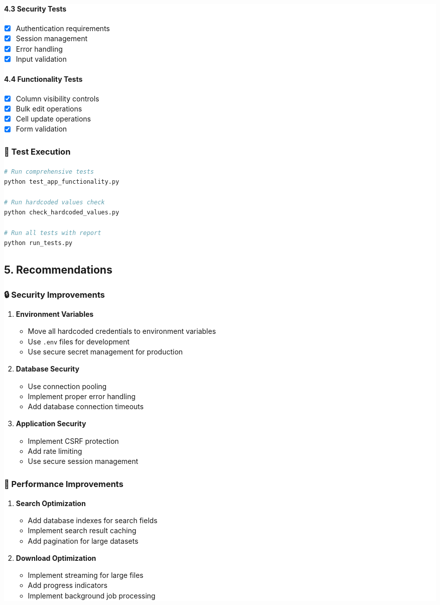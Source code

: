#### 4.3 Security Tests
- [x] Authentication requirements
- [x] Session management
- [x] Error handling
- [x] Input validation

#### 4.4 Functionality Tests
- [x] Column visibility controls
- [x] Bulk edit operations
- [x] Cell update operations
- [x] Form validation

### 🧪 Test Execution

```bash
# Run comprehensive tests
python test_app_functionality.py

# Run hardcoded values check
python check_hardcoded_values.py

# Run all tests with report
python run_tests.py
```

## 5. Recommendations

### 🔒 Security Improvements

1. **Environment Variables**
   - Move all hardcoded credentials to environment variables
   - Use `.env` files for development
   - Use secure secret management for production

2. **Database Security**
   - Use connection pooling
   - Implement proper error handling
   - Add database connection timeouts

3. **Application Security**
   - Implement CSRF protection
   - Add rate limiting
   - Use secure session management

### 🚀 Performance Improvements

1. **Search Optimization**
   - Add database indexes for search fields
   - Implement search result caching
   - Add pagination for large datasets

2. **Download Optimization**
   - Implement streaming for large files
   - Add progress indicators
   - Implement background job processing
